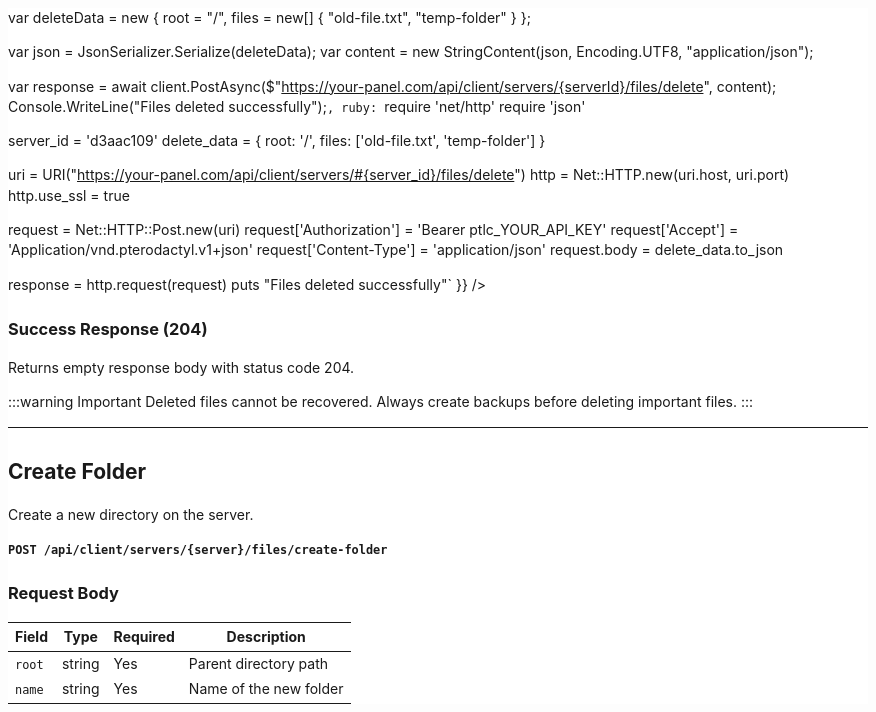 var deleteData = new {
    root = "/",
    files = new[] { "old-file.txt", "temp-folder" }
};

var json = JsonSerializer.Serialize(deleteData);
var content = new StringContent(json, Encoding.UTF8, "application/json");

var response = await client.PostAsync($"https://your-panel.com/api/client/servers/{serverId}/files/delete", content);
Console.WriteLine("Files deleted successfully");`,
    ruby: `require 'net/http'
require 'json'

server_id = 'd3aac109'
delete_data = {
  root: '/',
  files: ['old-file.txt', 'temp-folder']
}

uri = URI("https://your-panel.com/api/client/servers/#{server_id}/files/delete")
http = Net::HTTP.new(uri.host, uri.port)
http.use_ssl = true

request = Net::HTTP::Post.new(uri)
request['Authorization'] = 'Bearer ptlc_YOUR_API_KEY'
request['Accept'] = 'Application/vnd.pterodactyl.v1+json'
request['Content-Type'] = 'application/json'
request.body = delete_data.to_json

response = http.request(request)
puts "Files deleted successfully"`
  }}
/>

### Success Response (204)

Returns empty response body with status code 204.

:::warning Important
Deleted files cannot be recovered. Always create backups before deleting important files.
:::

---

## Create Folder

Create a new directory on the server.

**`POST /api/client/servers/{server}/files/create-folder`**

### Request Body

| Field | Type | Required | Description |
|-------|------|----------|-------------|
| `root` | string | Yes | Parent directory path |
| `name` | string | Yes | Name of the new folder |
